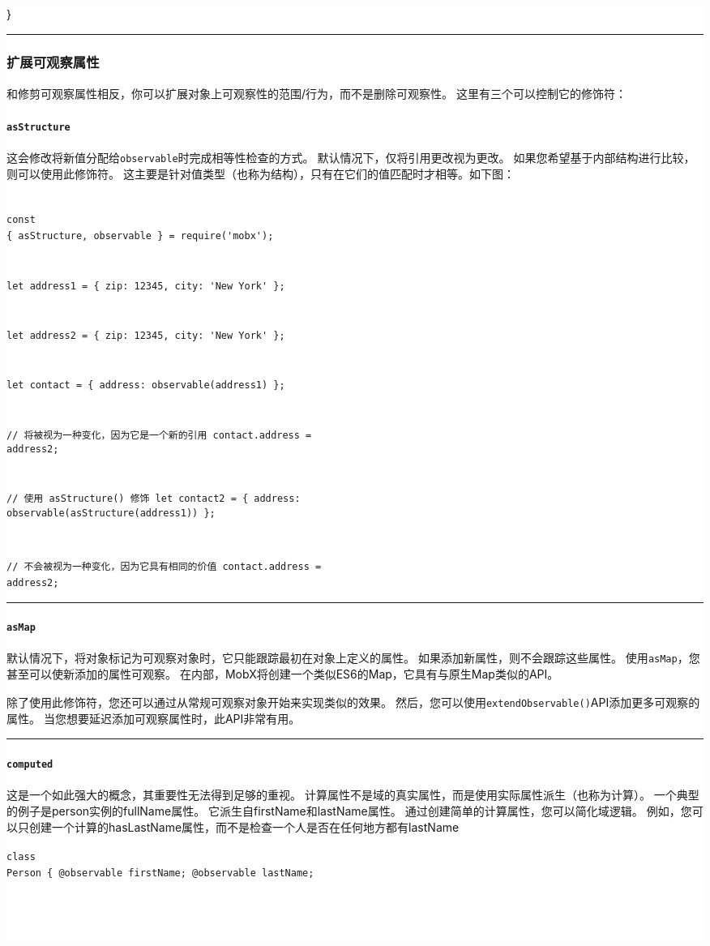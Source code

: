 }</code></pre><p></p><hr><h3>&#x6269;&#x5C55;&#x53EF;&#x89C2;&#x5BDF;&#x5C5E;&#x6027;</h3><p>&#x548C;&#x4FEE;&#x526A;&#x53EF;&#x89C2;&#x5BDF;&#x5C5E;&#x6027;&#x76F8;&#x53CD;&#xFF0C;&#x4F60;&#x53EF;&#x4EE5;&#x6269;&#x5C55;&#x5BF9;&#x8C61;&#x4E0A;&#x53EF;&#x89C2;&#x5BDF;&#x6027;&#x7684;&#x8303;&#x56F4;/&#x884C;&#x4E3A;&#xFF0C;&#x800C;&#x4E0D;&#x662F;&#x5220;&#x9664;&#x53EF;&#x89C2;&#x5BDF;&#x6027;&#x3002; &#x8FD9;&#x91CC;&#x6709;&#x4E09;&#x4E2A;&#x53EF;&#x4EE5;&#x63A7;&#x5236;&#x5B83;&#x7684;&#x4FEE;&#x9970;&#x7B26;&#xFF1A;</p><h4><code>asStructure</code></h4><p>&#x8FD9;&#x4F1A;&#x4FEE;&#x6539;&#x5C06;&#x65B0;&#x503C;&#x5206;&#x914D;&#x7ED9;<code>observable</code>&#x65F6;&#x5B8C;&#x6210;&#x76F8;&#x7B49;&#x6027;&#x68C0;&#x67E5;&#x7684;&#x65B9;&#x5F0F;&#x3002; &#x9ED8;&#x8BA4;&#x60C5;&#x51B5;&#x4E0B;&#xFF0C;&#x4EC5;&#x5C06;&#x5F15;&#x7528;&#x66F4;&#x6539;&#x89C6;&#x4E3A;&#x66F4;&#x6539;&#x3002; &#x5982;&#x679C;&#x60A8;&#x5E0C;&#x671B;&#x57FA;&#x4E8E;&#x5185;&#x90E8;&#x7ED3;&#x6784;&#x8FDB;&#x884C;&#x6BD4;&#x8F83;&#xFF0C;&#x5219;&#x53EF;&#x4EE5;&#x4F7F;&#x7528;&#x6B64;&#x4FEE;&#x9970;&#x7B26;&#x3002; &#x8FD9;&#x4E3B;&#x8981;&#x662F;&#x9488;&#x5BF9;&#x503C;&#x7C7B;&#x578B;&#xFF08;&#x4E5F;&#x79F0;&#x4E3A;&#x7ED3;&#x6784;&#xFF09;&#xFF0C;&#x53EA;&#x6709;&#x5728;&#x5B83;&#x4EEC;&#x7684;&#x503C;&#x5339;&#x914D;&#x65F6;&#x624D;&#x76F8;&#x7B49;&#x3002;&#x5982;&#x4E0B;&#x56FE;&#xFF1A;<br><span class="img-wrap"><img data-src="/img/remote/1460000016266276" src="https://static.alili.tech/img/remote/1460000016266276" alt="" title=""></span></p><pre><code class="javascript">const { asStructure, observable } = require(&apos;mobx&apos;);

let address1 = {
    zip: 12345,
    city: &apos;New York&apos;
};

let address2 = {
    zip: 12345,
    city: &apos;New York&apos;
};

let contact = {
    address: observable(address1)
};

// &#x5C06;&#x88AB;&#x89C6;&#x4E3A;&#x4E00;&#x79CD;&#x53D8;&#x5316;&#xFF0C;&#x56E0;&#x4E3A;&#x5B83;&#x662F;&#x4E00;&#x4E2A;&#x65B0;&#x7684;&#x5F15;&#x7528;
contact.address = address2;

// &#x4F7F;&#x7528; asStructure() &#x4FEE;&#x9970;
let contact2 = {
    address: observable(asStructure(address1)) 
};

// &#x4E0D;&#x4F1A;&#x88AB;&#x89C6;&#x4E3A;&#x4E00;&#x79CD;&#x53D8;&#x5316;&#xFF0C;&#x56E0;&#x4E3A;&#x5B83;&#x5177;&#x6709;&#x76F8;&#x540C;&#x7684;&#x4EF7;&#x503C;
contact.address = address2;</code></pre><p></p><hr><h4><code>asMap</code></h4><p>&#x9ED8;&#x8BA4;&#x60C5;&#x51B5;&#x4E0B;&#xFF0C;&#x5C06;&#x5BF9;&#x8C61;&#x6807;&#x8BB0;&#x4E3A;&#x53EF;&#x89C2;&#x5BDF;&#x5BF9;&#x8C61;&#x65F6;&#xFF0C;&#x5B83;&#x53EA;&#x80FD;&#x8DDF;&#x8E2A;&#x6700;&#x521D;&#x5728;&#x5BF9;&#x8C61;&#x4E0A;&#x5B9A;&#x4E49;&#x7684;&#x5C5E;&#x6027;&#x3002; &#x5982;&#x679C;&#x6DFB;&#x52A0;&#x65B0;&#x5C5E;&#x6027;&#xFF0C;&#x5219;&#x4E0D;&#x4F1A;&#x8DDF;&#x8E2A;&#x8FD9;&#x4E9B;&#x5C5E;&#x6027;&#x3002; &#x4F7F;&#x7528;<code>asMap</code>&#xFF0C;&#x60A8;&#x751A;&#x81F3;&#x53EF;&#x4EE5;&#x4F7F;&#x65B0;&#x6DFB;&#x52A0;&#x7684;&#x5C5E;&#x6027;&#x53EF;&#x89C2;&#x5BDF;&#x3002; &#x5728;&#x5185;&#x90E8;&#xFF0C;MobX&#x5C06;&#x521B;&#x5EFA;&#x4E00;&#x4E2A;&#x7C7B;&#x4F3C;ES6&#x7684;Map&#xFF0C;&#x5B83;&#x5177;&#x6709;&#x4E0E;&#x539F;&#x751F;Map&#x7C7B;&#x4F3C;&#x7684;API&#x3002;</p><p>&#x9664;&#x4E86;&#x4F7F;&#x7528;&#x6B64;&#x4FEE;&#x9970;&#x7B26;&#xFF0C;&#x60A8;&#x8FD8;&#x53EF;&#x4EE5;&#x901A;&#x8FC7;&#x4ECE;&#x5E38;&#x89C4;&#x53EF;&#x89C2;&#x5BDF;&#x5BF9;&#x8C61;&#x5F00;&#x59CB;&#x6765;&#x5B9E;&#x73B0;&#x7C7B;&#x4F3C;&#x7684;&#x6548;&#x679C;&#x3002; &#x7136;&#x540E;&#xFF0C;&#x60A8;&#x53EF;&#x4EE5;&#x4F7F;&#x7528;<code>extendObservable()</code>API&#x6DFB;&#x52A0;&#x66F4;&#x591A;&#x53EF;&#x89C2;&#x5BDF;&#x7684;&#x5C5E;&#x6027;&#x3002; &#x5F53;&#x60A8;&#x60F3;&#x8981;&#x5EF6;&#x8FDF;&#x6DFB;&#x52A0;&#x53EF;&#x89C2;&#x5BDF;&#x5C5E;&#x6027;&#x65F6;&#xFF0C;&#x6B64;API&#x975E;&#x5E38;&#x6709;&#x7528;&#x3002;<br></p><hr><h4><code>computed</code></h4><p>&#x8FD9;&#x662F;&#x4E00;&#x4E2A;&#x5982;&#x6B64;&#x5F3A;&#x5927;&#x7684;&#x6982;&#x5FF5;&#xFF0C;&#x5176;&#x91CD;&#x8981;&#x6027;&#x65E0;&#x6CD5;&#x5F97;&#x5230;&#x8DB3;&#x591F;&#x7684;&#x91CD;&#x89C6;&#x3002; &#x8BA1;&#x7B97;&#x5C5E;&#x6027;&#x4E0D;&#x662F;&#x57DF;&#x7684;&#x771F;&#x5B9E;&#x5C5E;&#x6027;&#xFF0C;&#x800C;&#x662F;&#x4F7F;&#x7528;&#x5B9E;&#x9645;&#x5C5E;&#x6027;&#x6D3E;&#x751F;&#xFF08;&#x4E5F;&#x79F0;&#x4E3A;&#x8BA1;&#x7B97;&#xFF09;&#x3002; &#x4E00;&#x4E2A;&#x5178;&#x578B;&#x7684;&#x4F8B;&#x5B50;&#x662F;person&#x5B9E;&#x4F8B;&#x7684;fullName&#x5C5E;&#x6027;&#x3002; &#x5B83;&#x6D3E;&#x751F;&#x81EA;firstName&#x548C;lastName&#x5C5E;&#x6027;&#x3002; &#x901A;&#x8FC7;&#x521B;&#x5EFA;&#x7B80;&#x5355;&#x7684;&#x8BA1;&#x7B97;&#x5C5E;&#x6027;&#xFF0C;&#x60A8;&#x53EF;&#x4EE5;&#x7B80;&#x5316;&#x57DF;&#x903B;&#x8F91;&#x3002; &#x4F8B;&#x5982;&#xFF0C;&#x60A8;&#x53EF;&#x4EE5;&#x53EA;&#x521B;&#x5EFA;&#x4E00;&#x4E2A;&#x8BA1;&#x7B97;&#x7684;hasLastName&#x5C5E;&#x6027;&#xFF0C;&#x800C;&#x4E0D;&#x662F;&#x68C0;&#x67E5;&#x4E00;&#x4E2A;&#x4EBA;&#x662F;&#x5426;&#x5728;&#x4EFB;&#x4F55;&#x5730;&#x65B9;&#x90FD;&#x6709;lastName</p><pre><code class="javascript">class Person {
    @observable firstName;
    @observable lastName;

